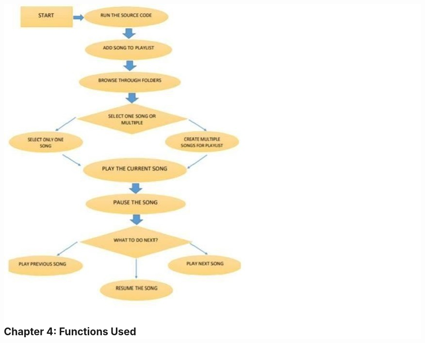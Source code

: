 ![](https://raw.githubusercontent.com/MrHAM17/Play_It_App/fb0046292058bcfc23d812b3ae488c320e7a2439/All%20project%20IMP%20Docs/Used%20%20Images/Fig%203.1.jpg)

## Chapter 4: Functions Used 
